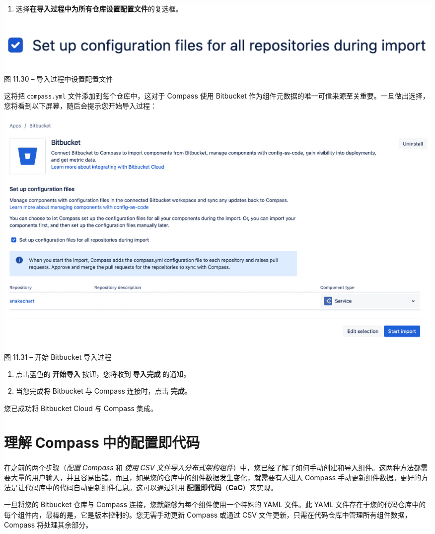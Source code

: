 1.  选择**在导入过程中为所有仓库设置配置文件**的复选框。

![图 11.30 – 导入过程中设置配置文件](img/B21937_11_30.jpg)

图 11.30 – 导入过程中设置配置文件

这将把 `compass.yml` 文件添加到每个仓库中，这对于 Compass 使用 Bitbucket 作为组件元数据的唯一可信来源至关重要。一旦做出选择，您将看到以下屏幕，随后会提示您开始导入过程：

![图 11.31 – 开始 Bitbucket 导入过程](img/B21937_11_31.jpg)

图 11.31 – 开始 Bitbucket 导入过程

1.  点击蓝色的 **开始导入** 按钮，您将收到 **导入完成** 的通知。

1.  当您完成将 Bitbucket 与 Compass 连接时，点击 **完成**。

您已成功将 Bitbucket Cloud 与 Compass 集成。

# 理解 Compass 中的配置即代码

在之前的两个步骤（*配置 Compass* 和 *使用 CSV 文件导入分布式架构组件*）中，您已经了解了如何手动创建和导入组件。这两种方法都需要大量的用户输入，并且容易出错。而且，如果您的仓库中的组件数据发生变化，就需要有人进入 Compass 手动更新组件数据。更好的方法是让代码库中的代码自动更新组件信息。这可以通过利用 **配置即代码**（**CaC**）来实现。

一旦将您的 Bitbucket 仓库与 Compass 连接，您就能够为每个组件使用一个特殊的 YAML 文件。此 YAML 文件存在于您的代码仓库中的每个组件内，最棒的是，它是版本控制的。您无需手动更新 Compass 或通过 CSV 文件更新，只需在代码仓库中管理所有组件数据，Compass 将处理其余部分。
